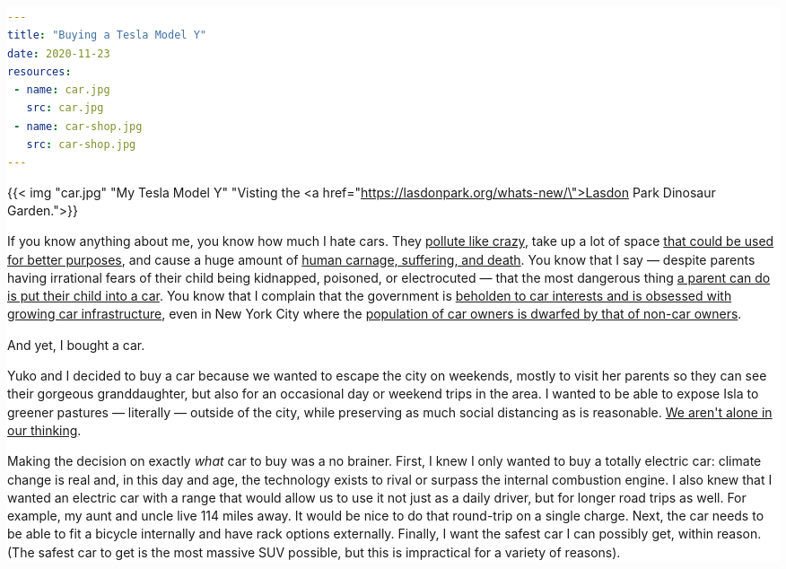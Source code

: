 ```yaml
---
title: "Buying a Tesla Model Y"
date: 2020-11-23
resources:
 - name: car.jpg
   src: car.jpg
 - name: car-shop.jpg
   src: car-shop.jpg
---
```


{{< img "car.jpg" "My Tesla Model Y" "Visting the <a href=\"https://lasdonpark.org/whats-new/\">Lasdon Park Dinosaur Garden</a>.">}}

If you know anything about me, you know how much I hate cars. They [pollute
like
crazy](https://www.nytimes.com/interactive/2019/10/10/climate/driving-emissions-map.html),
take up a lot of space [that could be used for better
purposes](https://www.strongtowns.org/parking), and cause a huge amount of
[human carnage, suffering, and
death](https://injuryfacts.nsc.org/motor-vehicle/overview/introduction/). You
know that I say — despite parents having irrational fears of  their child being
kidnapped, poisoned, or electrocuted — that the most dangerous thing [a parent
can do is put their child into a
car](https://www.nejm.org/doi/full/10.1056/nejmsr1804754). You know that I
complain that the government is [beholden to car interests and is obsessed with
growing car infrastructure](https://www.strongtowns.org/nonewroads), even in New York City where the [population of car
owners is dwarfed by that of non-car
owners](https://edc.nyc/article/new-yorkers-and-their-cars).

And yet, I bought a car.

Yuko and I decided to buy a car because we wanted to escape the city on
weekends, mostly to visit her parents so they can see their gorgeous
granddaughter, but also for an occasional day or weekend trips in the area. I
wanted to be able to expose Isla to greener pastures — literally — outside of
the city, while preserving as much social distancing as is reasonable. [We aren't alone in our thinking](https://www.vice.com/en/article/7kppab/new-yorkers-are-thinking-about-getting-cars-because-of-covid-19).

Making the decision on exactly _what_ car to buy was a no brainer. First, I
knew I only wanted to buy a totally electric car: climate change is real and, in this day and age, the
technology exists to rival or surpass the internal combustion engine. I also
knew that I wanted an electric car with a range that would allow us to use it
not just as a daily driver, but for longer road trips as well. For example, my
aunt and uncle live 114 miles away. It would be nice to do that round-trip on a
single charge. Next, the car needs to be able to fit a bicycle internally and
have rack options externally. Finally, I want the safest car I can possibly
get, within reason. (The safest car to get is the most massive SUV possible,
but this is impractical for a variety of reasons).
